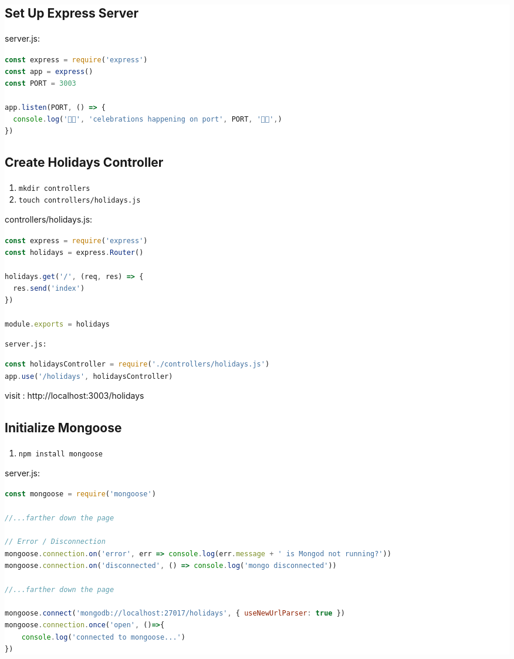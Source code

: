 ## Set Up Express Server

server.js:

```javascript
const express = require('express')
const app = express()
const PORT = 3003

app.listen(PORT, () => {
  console.log('🎉🎊', 'celebrations happening on port', PORT, '🎉🎊',)
})
```

## Create Holidays Controller

1. `mkdir controllers`
1. `touch controllers/holidays.js`

controllers/holidays.js:

```javascript
const express = require('express')
const holidays = express.Router()

holidays.get('/', (req, res) => {
  res.send('index')
})

module.exports = holidays
```

`server.js:`

```javascript
const holidaysController = require('./controllers/holidays.js')
app.use('/holidays', holidaysController)
```

visit : http://localhost:3003/holidays

## Initialize Mongoose

1. `npm install mongoose`

server.js:

```javascript
const mongoose = require('mongoose')

//...farther down the page

// Error / Disconnection
mongoose.connection.on('error', err => console.log(err.message + ' is Mongod not running?'))
mongoose.connection.on('disconnected', () => console.log('mongo disconnected'))

//...farther down the page

mongoose.connect('mongodb://localhost:27017/holidays', { useNewUrlParser: true })
mongoose.connection.once('open', ()=>{
    console.log('connected to mongoose...')
})
```
